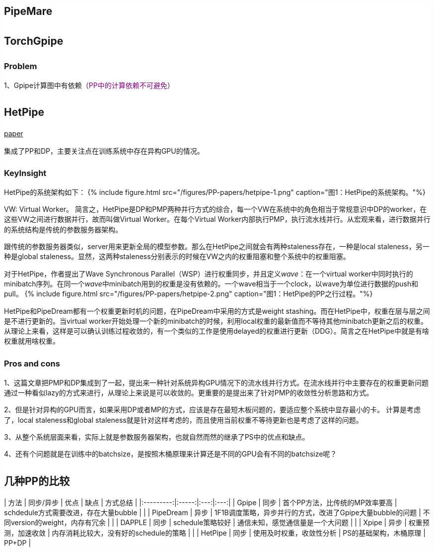 ## PipeMare

## TorchGpipe

### Problem
1、Gpipe计算图中有依赖（<font color=purple>PP中的计算依赖不可避免</font>）

## HetPipe

[paper](https://www.usenix.org/conference/atc20/presentation/park)

集成了PP和DP，主要关注点在训练系统中存在异构GPU的情况。

### KeyInsight

HetPipe的系统架构如下：
{% include figure.html src="/figures/PP-papers/hetpipe-1.png" caption="图1：HetPipe的系统架构。"%}

VW: Virtual Worker。
简言之，HetPipe是DP和PMP两种并行方式的综合，每一个VW在系统中的角色相当于常规意识中DP的worker，在这些VW之间进行数据并行，故而叫做Virtual Worker。在每个Virtual Worker内部执行PMP，执行流水线并行。从宏观来看，进行数据并行的系统结构是传统的参数服务器架构。

跟传统的参数服务器类似，server用来更新全局的模型参数。那么在HetPipe之间就会有两种staleness存在，一种是local staleness，另一种是global staleness。显然，这两种staleness分别表示的时候在VW之内的权重阻塞和整个系统中的权重阻塞。

对于HetPipe，作者提出了Wave Synchronous Parallel（WSP）进行权重同步，并且定义*wave*：在一个virtual worker中同时执行的minibatch序列。在同一个*wave*中minibatch用到的权重是没有依赖的。一个wave相当于一个clock，以wave为单位进行数据的push和pull。
{% include figure.html src="/figures/PP-papers/hetpipe-2.png" caption="图1：HetPipe的PP之行过程。"%}

HetPipe和PipeDream都有一个权重更新时机的问题，在PipeDream中采用的方式是weight stashing。而在HetPipe中，权重在层与层之间是不进行更新的。当virtual worker开始处理一个新的minibatch的时候，利用local权重的最新值而不等待其他minibatch更新之后的权重。从理论上来看，这样是可以确认训练过程收敛的，有一个类似的工作是使用delayed的权重进行更新（DDG）。简言之在HetPipe中就是有啥权重就用啥权重。


### Pros and cons 

1、这篇文章把PMP和DP集成到了一起，提出来一种针对系统异构GPU情况下的流水线并行方式。在流水线并行中主要存在的权重更新问题通过一种看似lazy的方式来进行，从理论上来说是可以收敛的。更重要的是提出来了针对PMP的收敛性分析思路和方式。

2、但是针对异构的GPU而言，如果采用DP或者MP的方式，应该是存在最短木板问题的，要适应整个系统中显存最小的卡。
计算是考虑了，local staleness和global staleness就是针对这样考虑的，而且使用当前权重不等待更新也是考虑了这样的问题。

3、从整个系统层面来看，实际上就是参数服务器架构，也就自然而然的继承了PS中的优点和缺点。

4、还有个问题就是在训练中的batchsize，是按照木桶原理来计算还是不同的GPU会有不同的batchsize呢？

## 几种PP的比较

| 方法        | 同步/异步 | 优点  | 缺点  | 方式总结 |
|:---------:|:-----:|:---:|:---:|
| Gpipe     | 同步    |  首个PP方法，比传统的MP效率要高   |    schdedule方式需要改进，存在大量bubble | |
| PipeDream | 异步    |  1F1B调度策略，异步并行的方式，改进了Gpipe大量bubble的问题   | 不同version的weight，内存有冗余    |   |
| DAPPLE    | 同步    |  schedule策略较好   |  通信未知，感觉通信量是一个大问题   |   |
| Xpipe     | 异步    |  权重预测，加速收敛   |  内存消耗比较大，没有好的schedule的策略  |  |
| HetPipe   | 同步    |  使用及时权重，收敛性分析   | PS的基础架构，木桶原理  | PP+DP   | 
